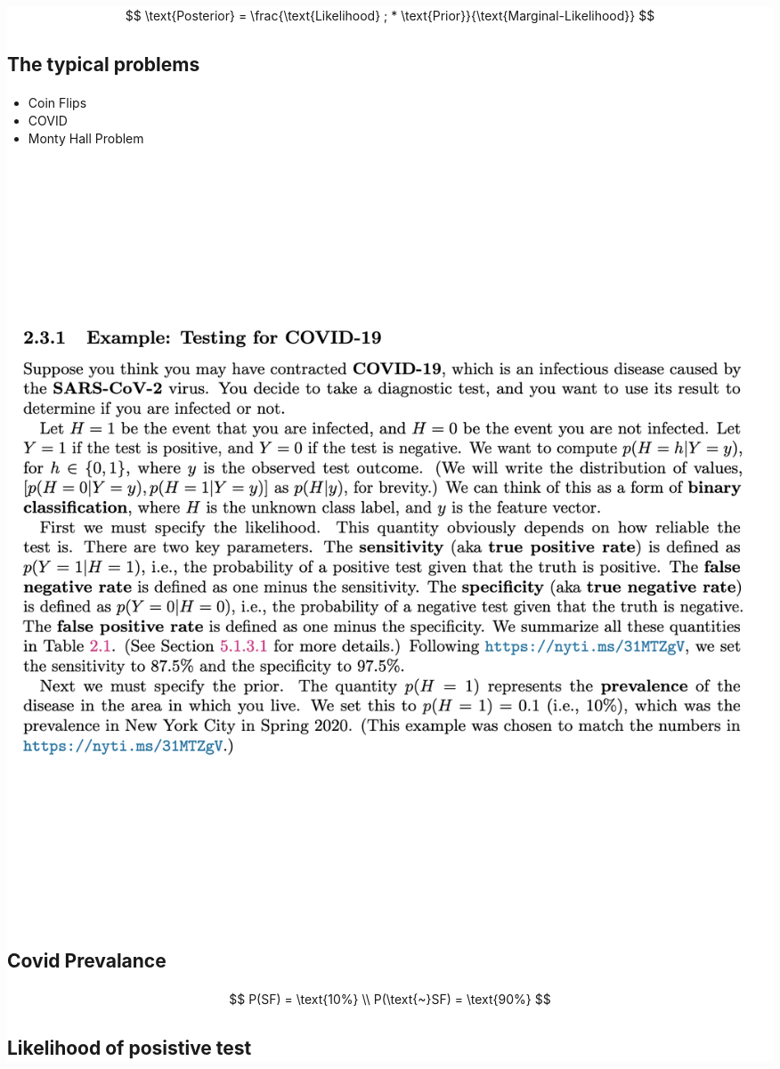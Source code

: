 
$$
\text{Posterior} = \frac{\text{Likelihood} ; * \text{Prior}}{\text{Marginal-Likelihood}}
$$


## The typical problems


* Coin Flips
* COVID 
* Monty Hall Problem


<center>
  <img src="img/ProbMLCOVID.png" style="height:850px"; />
</center>


## Covid Prevalance


$$
P(SF) = \text{10%} \\
P(\text{~}SF) = \text{90%}
$$


## Likelihood of posistive test
